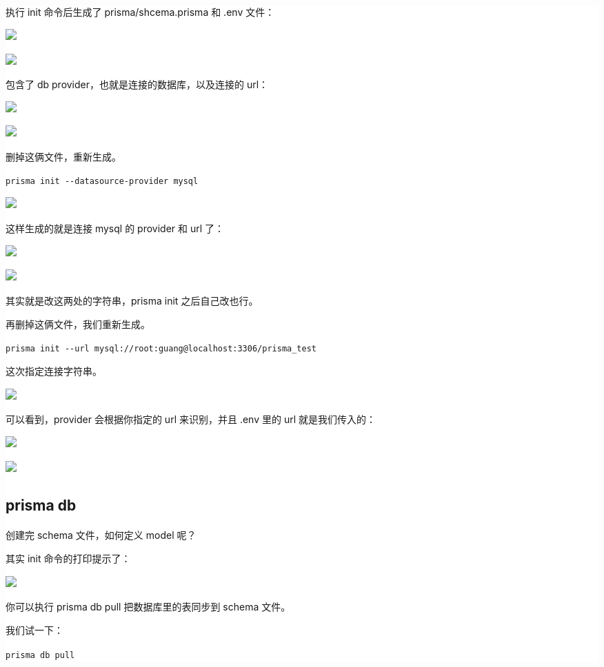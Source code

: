 执行 init 命令后生成了 prisma/shcema.prisma 和 .env 文件：

![](./image/第115章—Prisma的全部命令-5.image#?w=1152&h=480&s=100047&e=png&b=1d1d1d.png)

![](./image/第115章—Prisma的全部命令-6.image#?w=1880&h=474&s=131957&e=png&b=1e1e1e.png)

包含了 db provider，也就是连接的数据库，以及连接的 url：

![](./image/第115章—Prisma的全部命令-7.image#?w=662&h=460&s=62932&e=png&b=1f1f1f.png)

![](./image/第115章—Prisma的全部命令-8.image#?w=1314&h=348&s=86946&e=png&b=1f1f1f.png)

删掉这俩文件，重新生成。

```
prisma init --datasource-provider mysql
```
![](./image/第115章—Prisma的全部命令-9.image#?w=1276&h=432&s=84377&e=png&b=181818.png)

这样生成的就是连接 mysql 的 provider 和 url 了：

![](./image/第115章—Prisma的全部命令-10.image#?w=718&h=448&s=61405&e=png&b=1f1f1f.png)

![](./image/第115章—Prisma的全部命令-11.image#?w=1056&h=332&s=72335&e=png&b=1f1f1f.png)

其实就是改这两处的字符串，prisma init 之后自己改也行。

再删掉这俩文件，我们重新生成。

```
prisma init --url mysql://root:guang@localhost:3306/prisma_test
```
这次指定连接字符串。

![](./image/第115章—Prisma的全部命令-12.image#?w=1068&h=402&s=71532&e=png&b=181818.png)

可以看到，provider 会根据你指定的 url 来识别，并且 .env 里的 url 就是我们传入的：

![](./image/第115章—Prisma的全部命令-13.image#?w=646&h=448&s=59576&e=png&b=1f1f1f.png)

![](./image/第115章—Prisma的全部命令-14.image#?w=998&h=360&s=69200&e=png&b=1f1f1f.png)

## prisma db

创建完 schema 文件，如何定义 model 呢？

其实 init 命令的打印提示了：

![](./image/第115章—Prisma的全部命令-15.image#?w=1018&h=338&s=113647&e=png&b=191919.png)

你可以执行 prisma db pull 把数据库里的表同步到 schema 文件。

我们试一下：

```
prisma db pull
```
